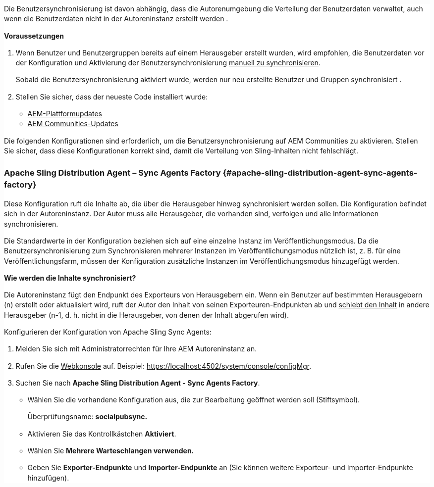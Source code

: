 Die Benutzersynchronisierung ist davon abhängig, dass die Autorenumgebung die Verteilung der Benutzerdaten verwaltet, auch wenn die Benutzerdaten nicht in der Autoreninstanz erstellt werden .

**Voraussetzungen**

1. Wenn Benutzer und Benutzergruppen bereits auf einem Herausgeber erstellt wurden, wird empfohlen, die Benutzerdaten vor der Konfiguration und Aktivierung der Benutzersynchronisierung [manuell zu synchronisieren](/help/sites-administering/sync.md#manually-syncing-users-and-user-groups).

   Sobald die Benutzersynchronisierung aktiviert wurde, werden nur neu erstellte Benutzer und Gruppen synchronisiert .

1. Stellen Sie sicher, dass der neueste Code installiert wurde:

   * [AEM-Plattformupdates](https://experienceleague.adobe.com/docs/experience-manager-release-information/aem-release-updates/aem-releases-updates.html?lang=de)
   * [AEM Communities-Updates](/help/communities/deploy-communities.md#latestfeaturepack)

Die folgenden Konfigurationen sind erforderlich, um die Benutzersynchronisierung auf AEM Communities zu aktivieren. Stellen Sie sicher, dass diese Konfigurationen korrekt sind, damit die Verteilung von Sling-Inhalten nicht fehlschlägt.

### Apache Sling Distribution Agent – Sync Agents Factory {#apache-sling-distribution-agent-sync-agents-factory}

Diese Konfiguration ruft die Inhalte ab, die über die Herausgeber hinweg synchronisiert werden sollen. Die Konfiguration befindet sich in der Autoreninstanz. Der Autor muss alle Herausgeber, die vorhanden sind, verfolgen und alle Informationen synchronisieren.

Die Standardwerte in der Konfiguration beziehen sich auf eine einzelne Instanz im Veröffentlichungsmodus. Da die Benutzersynchronisierung zum Synchronisieren mehrerer Instanzen im Veröffentlichungsmodus nützlich ist, z. B. für eine Veröffentlichungsfarm, müssen der Konfiguration zusätzliche Instanzen im Veröffentlichungsmodus hinzugefügt werden.

**Wie werden die Inhalte synchronisiert?**

Die Autoreninstanz fügt den Endpunkt des Exporteurs von Herausgebern ein. Wenn ein Benutzer auf bestimmten Herausgebern (n) erstellt oder aktualisiert wird, ruft der Autor den Inhalt von seinen Exporteuren-Endpunkten ab und [schiebt den Inhalt](/help/communities/sync.md#main-pars-image-1413756164) in andere Herausgeber (n-1, d. h. nicht in die Herausgeber, von denen der Inhalt abgerufen wird).

Konfigurieren der Konfiguration von Apache Sling Sync Agents:

1. Melden Sie sich mit Administratorrechten für Ihre AEM Autoreninstanz an.
1. Rufen Sie die [Webkonsole](https://helpx.adobe.com/experience-manager/6-4/help/sites-deploying/configuring-osgi.html) auf. Beispiel: [https://localhost:4502/system/console/configMgr](https://localhost:4502/system/console/configMgr).
1. Suchen Sie nach **Apache Sling Distribution Agent - Sync Agents Factory**.

   * Wählen Sie die vorhandene Konfiguration aus, die zur Bearbeitung geöffnet werden soll (Stiftsymbol).

      Überprüfungsname: **socialpubsync.**

   * Aktivieren Sie das Kontrollkästchen **Aktiviert**.
   * Wählen Sie **Mehrere Warteschlangen verwenden.**
   * Geben Sie **Exporter-Endpunkte** und **Importer-Endpunkte** an (Sie können weitere Exporteur- und Importer-Endpunkte hinzufügen).
